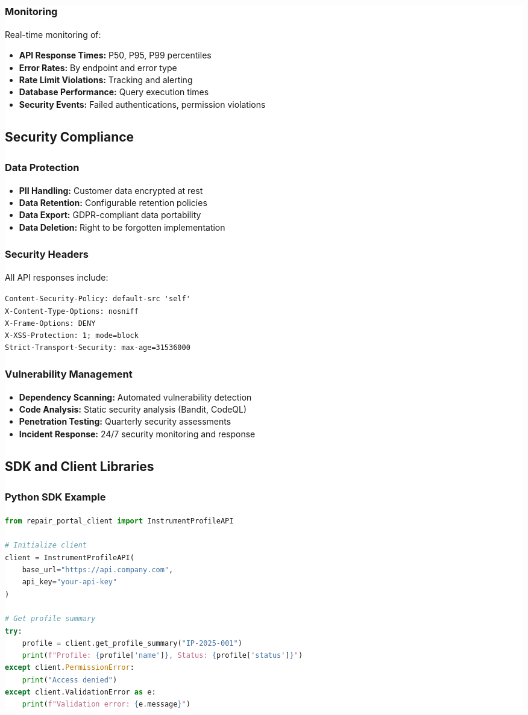 ### Monitoring

Real-time monitoring of:
- **API Response Times:** P50, P95, P99 percentiles
- **Error Rates:** By endpoint and error type
- **Rate Limit Violations:** Tracking and alerting
- **Database Performance:** Query execution times
- **Security Events:** Failed authentications, permission violations

## Security Compliance

### Data Protection

- **PII Handling:** Customer data encrypted at rest
- **Data Retention:** Configurable retention policies
- **Data Export:** GDPR-compliant data portability
- **Data Deletion:** Right to be forgotten implementation

### Security Headers

All API responses include:
```
Content-Security-Policy: default-src 'self'
X-Content-Type-Options: nosniff
X-Frame-Options: DENY
X-XSS-Protection: 1; mode=block
Strict-Transport-Security: max-age=31536000
```

### Vulnerability Management

- **Dependency Scanning:** Automated vulnerability detection
- **Code Analysis:** Static security analysis (Bandit, CodeQL)
- **Penetration Testing:** Quarterly security assessments
- **Incident Response:** 24/7 security monitoring and response

## SDK and Client Libraries

### Python SDK Example

```python
from repair_portal_client import InstrumentProfileAPI

# Initialize client
client = InstrumentProfileAPI(
    base_url="https://api.company.com",
    api_key="your-api-key"
)

# Get profile summary
try:
    profile = client.get_profile_summary("IP-2025-001")
    print(f"Profile: {profile['name']}, Status: {profile['status']}")
except client.PermissionError:
    print("Access denied")
except client.ValidationError as e:
    print(f"Validation error: {e.message}")
```
